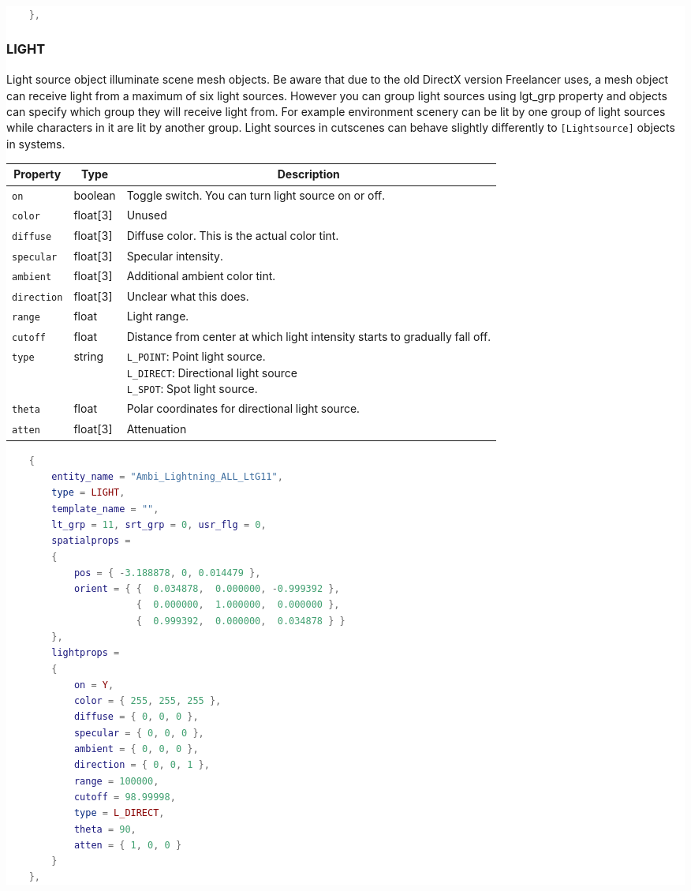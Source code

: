 ```lua
	},
```

### LIGHT

Light source object illuminate scene mesh objects. Be aware that due to the old DirectX version Freelancer uses, a mesh object can receive light from a maximum of six light sources. However you can group light sources using lgt_grp property and objects can specify which group they will receive light from. For example environment scenery can be lit by one group of light sources while characters in it are lit by another group. Light sources in cutscenes can behave slightly differently to `[Lightsource]` objects in systems.

| Property    | Type     | Description                                                                                              |
| ----------- | -------- | -------------------------------------------------------------------------------------------------------- |
| `on`        | boolean  | Toggle switch. You can turn light source on or off.                                                      |
| `color`     | float[3] | Unused                                                                                                   |
| `diffuse`   | float[3] | Diffuse color. This is the actual color tint.                                                            |
| `specular`  | float[3] | Specular intensity.                                                                                      |
| `ambient`   | float[3] | Additional ambient color tint.                                                                           |
| `direction` | float[3] | Unclear what this does.                                                                                  |
| `range`     | float    | Light range.                                                                                             |
| `cutoff`    | float    | Distance from center at which light intensity starts to gradually fall off.                              |
| `type`      | string   | `L_POINT`: Point light source.<br/>`L_DIRECT`: Directional light source<br/>`L_SPOT`: Spot light source. |
| `theta`     | float    | Polar coordinates for directional light source.                                                          |
| `atten`     | float[3] | Attenuation                                                                                              |

```lua
    {
		entity_name = "Ambi_Lightning_ALL_LtG11",
		type = LIGHT,
		template_name = "",
		lt_grp = 11, srt_grp = 0, usr_flg = 0,
		spatialprops =
		{
			pos = { -3.188878, 0, 0.014479 },
			orient = { {  0.034878,  0.000000, -0.999392 },
					   {  0.000000,  1.000000,  0.000000 },
					   {  0.999392,  0.000000,  0.034878 } }
		},
		lightprops =
		{
			on = Y,
			color = { 255, 255, 255 },
			diffuse = { 0, 0, 0 },
			specular = { 0, 0, 0 },
			ambient = { 0, 0, 0 },
			direction = { 0, 0, 1 },
			range = 100000,
			cutoff = 98.99998,
			type = L_DIRECT,
			theta = 90,
			atten = { 1, 0, 0 }
		}
	},
```
